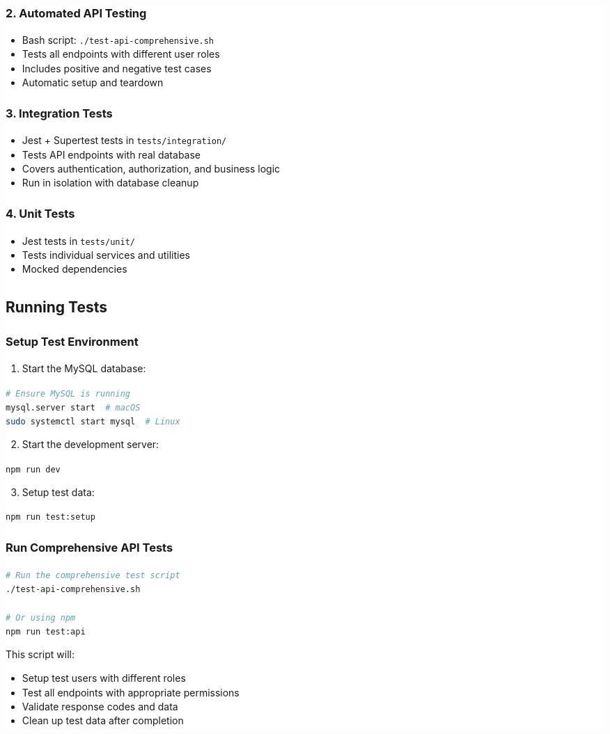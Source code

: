### 2. Automated API Testing
- Bash script: `./test-api-comprehensive.sh`
- Tests all endpoints with different user roles
- Includes positive and negative test cases
- Automatic setup and teardown

### 3. Integration Tests
- Jest + Supertest tests in `tests/integration/`
- Tests API endpoints with real database
- Covers authentication, authorization, and business logic
- Run in isolation with database cleanup

### 4. Unit Tests
- Jest tests in `tests/unit/`
- Tests individual services and utilities
- Mocked dependencies

## Running Tests

### Setup Test Environment

1. Start the MySQL database:
```bash
# Ensure MySQL is running
mysql.server start  # macOS
sudo systemctl start mysql  # Linux
```

2. Start the development server:
```bash
npm run dev
```

3. Setup test data:
```bash
npm run test:setup
```

### Run Comprehensive API Tests

```bash
# Run the comprehensive test script
./test-api-comprehensive.sh

# Or using npm
npm run test:api
```

This script will:
- Setup test users with different roles
- Test all endpoints with appropriate permissions
- Validate response codes and data
- Clean up test data after completion
